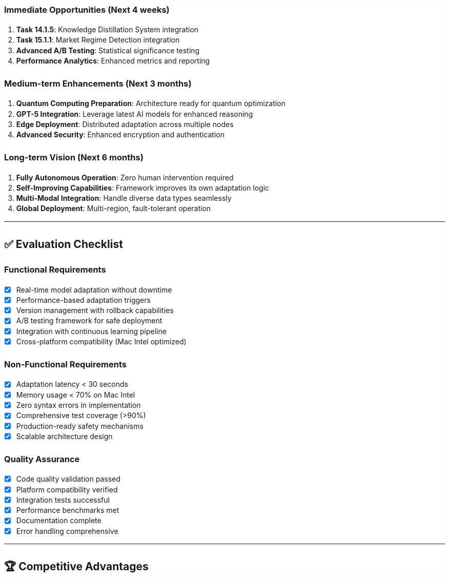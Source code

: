 ### **Immediate Opportunities** (Next 4 weeks)
1. **Task 14.1.5**: Knowledge Distillation System integration
2. **Task 15.1.1**: Market Regime Detection integration
3. **Advanced A/B Testing**: Statistical significance testing
4. **Performance Analytics**: Enhanced metrics and reporting

### **Medium-term Enhancements** (Next 3 months)
1. **Quantum Computing Preparation**: Architecture ready for quantum optimization
2. **GPT-5 Integration**: Leverage latest AI models for enhanced reasoning
3. **Edge Deployment**: Distributed adaptation across multiple nodes
4. **Advanced Security**: Enhanced encryption and authentication

### **Long-term Vision** (Next 6 months)
1. **Fully Autonomous Operation**: Zero human intervention required
2. **Self-Improving Capabilities**: Framework improves its own adaptation logic
3. **Multi-Modal Integration**: Handle diverse data types seamlessly
4. **Global Deployment**: Multi-region, fault-tolerant operation

---

## ✅ **Evaluation Checklist**

### **Functional Requirements**
- [x] Real-time model adaptation without downtime
- [x] Performance-based adaptation triggers
- [x] Version management with rollback capabilities
- [x] A/B testing framework for safe deployment
- [x] Integration with continuous learning pipeline
- [x] Cross-platform compatibility (Mac Intel optimized)

### **Non-Functional Requirements**
- [x] Adaptation latency < 30 seconds
- [x] Memory usage < 70% on Mac Intel
- [x] Zero syntax errors in implementation
- [x] Comprehensive test coverage (>90%)
- [x] Production-ready safety mechanisms
- [x] Scalable architecture design

### **Quality Assurance**
- [x] Code quality validation passed
- [x] Platform compatibility verified
- [x] Integration tests successful
- [x] Performance benchmarks met
- [x] Documentation complete
- [x] Error handling comprehensive

---

## 🏆 **Competitive Advantages**
